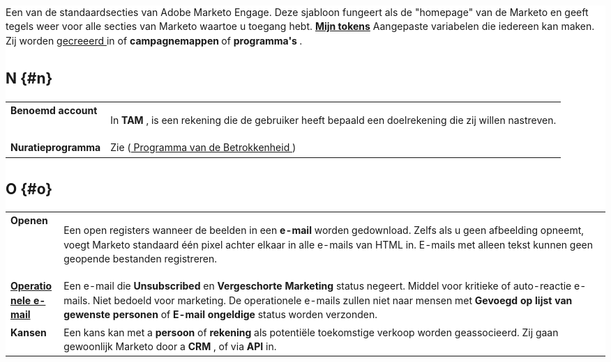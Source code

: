    <td colspan="1">Een van de standaardsecties van Adobe Marketo Engage. Deze sjabloon fungeert als de "homepage" van de Marketo en geeft tegels weer voor alle secties van Marketo waartoe u toegang hebt.</td> 
  </tr> 
  <tr> 
   <td colspan="1"><a href="/help/marketo/product-docs/core-marketo-concepts/programs/tokens/understanding-my-tokens-in-a-program.md" rel="nofollow"><strong>Mijn tokens</strong></a></td> 
   <td colspan="1">Aangepaste variabelen die iedereen kan maken. Zij worden <a href="/help/marketo/product-docs/core-marketo-concepts/programs/tokens/managing-my-tokens.md" rel="nofollow"> gecreeerd </a> in of <strong> campagnemappen </strong> of <strong> programma's </strong>.</td> 
  </tr> 
 </tbody> 
</table>

## N {#n}

<table> 
 <colgroup> 
  <col> 
  <col> 
 </colgroup> 
 <tbody> 
  <tr> 
   <td><strong>Benoemd account</strong></td> 
   <td><p>In <strong> TAM </strong>, is een rekening die de gebruiker heeft bepaald een doelrekening die zij willen nastreven.</p></td> 
  </tr> 
  <tr> 
   <td><strong>Nuratieprogramma</strong></td> 
   <td>Zie (<a href="#e" rel="nofollow"> Programma van de Betrokkenheid </a>)</td> 
  </tr> 
 </tbody> 
</table>

## O {#o}

<table> 
 <colgroup> 
  <col> 
  <col> 
 </colgroup> 
 <tbody> 
  <tr> 
   <td><strong>Openen</strong></td> 
   <td><p>Een open registers wanneer de beelden in een <strong> e-mail </strong> worden gedownload. Zelfs als u geen afbeelding opneemt, voegt Marketo standaard één pixel achter elkaar in alle e-mails van HTML in. E-mails met alleen tekst kunnen geen geopende bestanden registreren.</p></td> 
  </tr> 
  <tr> 
   <td colspan="1"><strong><a href="/help/marketo/product-docs/email-marketing/general/functions-in-the-editor/make-an-email-operational.md" rel="nofollow">Operationele e-mail</a></strong></td> 
   <td colspan="1"> Een e-mail die <strong> Unsubscribed </strong> en <strong> Vergeschorte Marketing </strong> status negeert. Middel voor kritieke of auto-reactie e-mails. Niet bedoeld voor marketing. De operationele e-mails zullen niet naar mensen met <strong> Gevoegd op lijst van gewenste personen </strong> of <strong> E-mail ongeldige </strong> status worden verzonden. <br></td> 
  </tr> 
  <tr> 
   <td><strong>Kansen</strong></td> 
   <td>Een kans kan met a <strong> persoon </strong> of <strong> rekening </strong> als potentiële toekomstige verkoop worden geassocieerd. Zij gaan gewoonlijk Marketo door a <strong> CRM </strong>, of via <strong> API </strong> in.</td> 
  </tr> 
  <tr> 